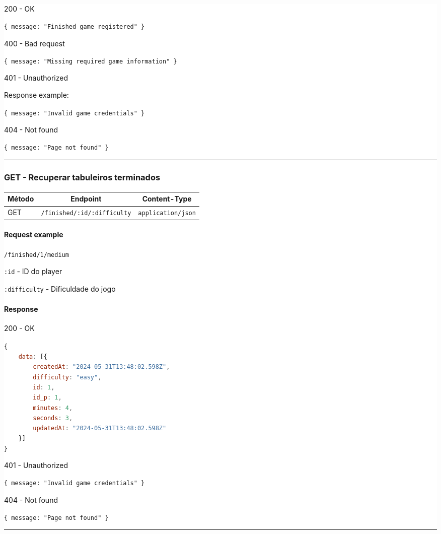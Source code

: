 200 - OK

`{ message: "Finished game registered" }`

400 - Bad request

`{ message: "Missing required game information" }`

401 - Unauthorized

Response example:

`{ message: "Invalid game credentials" }`

404 - Not found

`{ message: "Page not found" }`

---

### GET - Recuperar tabuleiros terminados

| Método | Endpoint                                                       | Content-Type |
| ------ | -------------------------------------------------------------- | ------------ |
| GET    | `/finished/:id/:difficulty`  						      |`application/json`|

#### Request example

`/finished/1/medium`

`:id` - ID do player

`:difficulty` - Dificuldade do jogo

#### Response

200 - OK

```js
{
	data: [{
		createdAt: "2024-05-31T13:48:02.598Z",
		difficulty: "easy",	
		id: 1,	
		id_p: 1,	
		minutes: 4,
		seconds: 3,
		updatedAt: "2024-05-31T13:48:02.598Z"
	}]
}
```

401 - Unauthorized

`{ message: "Invalid game credentials" }`

404 - Not found

`{ message: "Page not found" }`

---